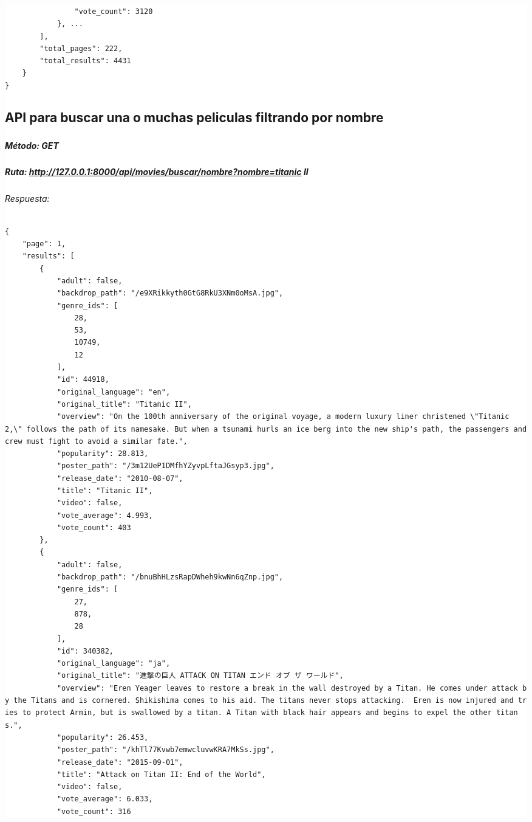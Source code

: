                     "vote_count": 3120
                }, ...
            ],
            "total_pages": 222,
            "total_results": 4431
        }
    }


## API para buscar una o muchas peliculas filtrando por nombre
##### Método: GET
##### Ruta: http://127.0.0.1:8000/api/movies/buscar/nombre?nombre=titanic II
###### Respuesta:
    {
        "page": 1,
        "results": [
            {
                "adult": false,
                "backdrop_path": "/e9XRikkyth0GtG8RkU3XNm0oMsA.jpg",
                "genre_ids": [
                    28,
                    53,
                    10749,
                    12
                ],
                "id": 44918,
                "original_language": "en",
                "original_title": "Titanic II",
                "overview": "On the 100th anniversary of the original voyage, a modern luxury liner christened \"Titanic 2,\" follows the path of its namesake. But when a tsunami hurls an ice berg into the new ship's path, the passengers and crew must fight to avoid a similar fate.",
                "popularity": 28.813,
                "poster_path": "/3m12UeP1DMfhYZyvpLftaJGsyp3.jpg",
                "release_date": "2010-08-07",
                "title": "Titanic II",
                "video": false,
                "vote_average": 4.993,
                "vote_count": 403
            },
            {
                "adult": false,
                "backdrop_path": "/bnuBhHLzsRapDWheh9kwNn6qZnp.jpg",
                "genre_ids": [
                    27,
                    878,
                    28
                ],
                "id": 340382,
                "original_language": "ja",
                "original_title": "進撃の巨人 ATTACK ON TITAN エンド オブ ザ ワールド",
                "overview": "Eren Yeager leaves to restore a break in the wall destroyed by a Titan. He comes under attack by the Titans and is cornered. Shikishima comes to his aid. The titans never stops attacking.  Eren is now injured and tries to protect Armin, but is swallowed by a titan. A Titan with black hair appears and begins to expel the other titans.",
                "popularity": 26.453,
                "poster_path": "/khTl77Kvwb7emwcluvwKRA7MkSs.jpg",
                "release_date": "2015-09-01",
                "title": "Attack on Titan II: End of the World",
                "video": false,
                "vote_average": 6.033,
                "vote_count": 316